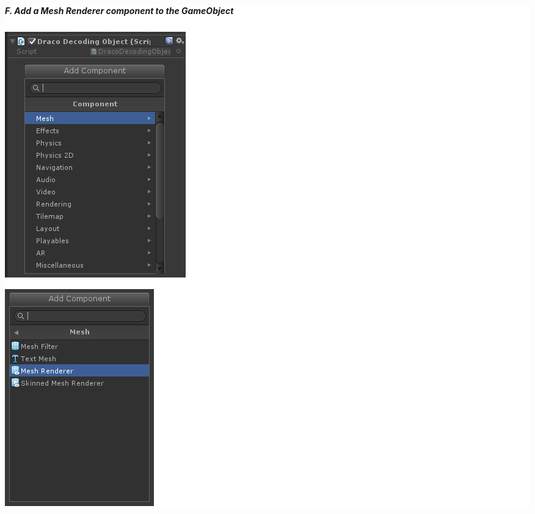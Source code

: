 ##### F. Add a Mesh Renderer component to the GameObject

![Add component](images/add_component.png 'Add component')

![Add mesh renderer](images/add_mesh_renderer_component.png 'Add mesh renderer')
